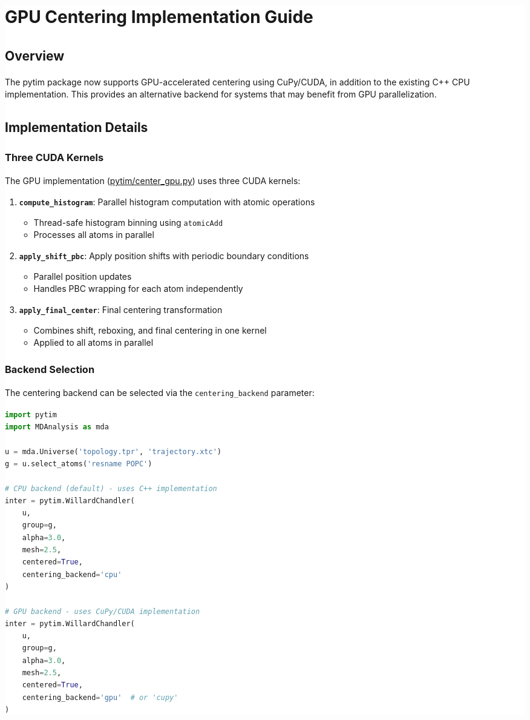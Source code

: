 # GPU Centering Implementation Guide

## Overview

The pytim package now supports GPU-accelerated centering using CuPy/CUDA, in addition to the existing C++ CPU implementation. This provides an alternative backend for systems that may benefit from GPU parallelization.

## Implementation Details

### Three CUDA Kernels

The GPU implementation ([pytim/center_gpu.py](pytim/center_gpu.py)) uses three CUDA kernels:

1. **`compute_histogram`**: Parallel histogram computation with atomic operations
   - Thread-safe histogram binning using `atomicAdd`
   - Processes all atoms in parallel

2. **`apply_shift_pbc`**: Apply position shifts with periodic boundary conditions
   - Parallel position updates
   - Handles PBC wrapping for each atom independently

3. **`apply_final_center`**: Final centering transformation
   - Combines shift, reboxing, and final centering in one kernel
   - Applied to all atoms in parallel

### Backend Selection

The centering backend can be selected via the `centering_backend` parameter:

```python
import pytim
import MDAnalysis as mda

u = mda.Universe('topology.tpr', 'trajectory.xtc')
g = u.select_atoms('resname POPC')

# CPU backend (default) - uses C++ implementation
inter = pytim.WillardChandler(
    u,
    group=g,
    alpha=3.0,
    mesh=2.5,
    centered=True,
    centering_backend='cpu'
)

# GPU backend - uses CuPy/CUDA implementation
inter = pytim.WillardChandler(
    u,
    group=g,
    alpha=3.0,
    mesh=2.5,
    centered=True,
    centering_backend='gpu'  # or 'cupy'
)
```
